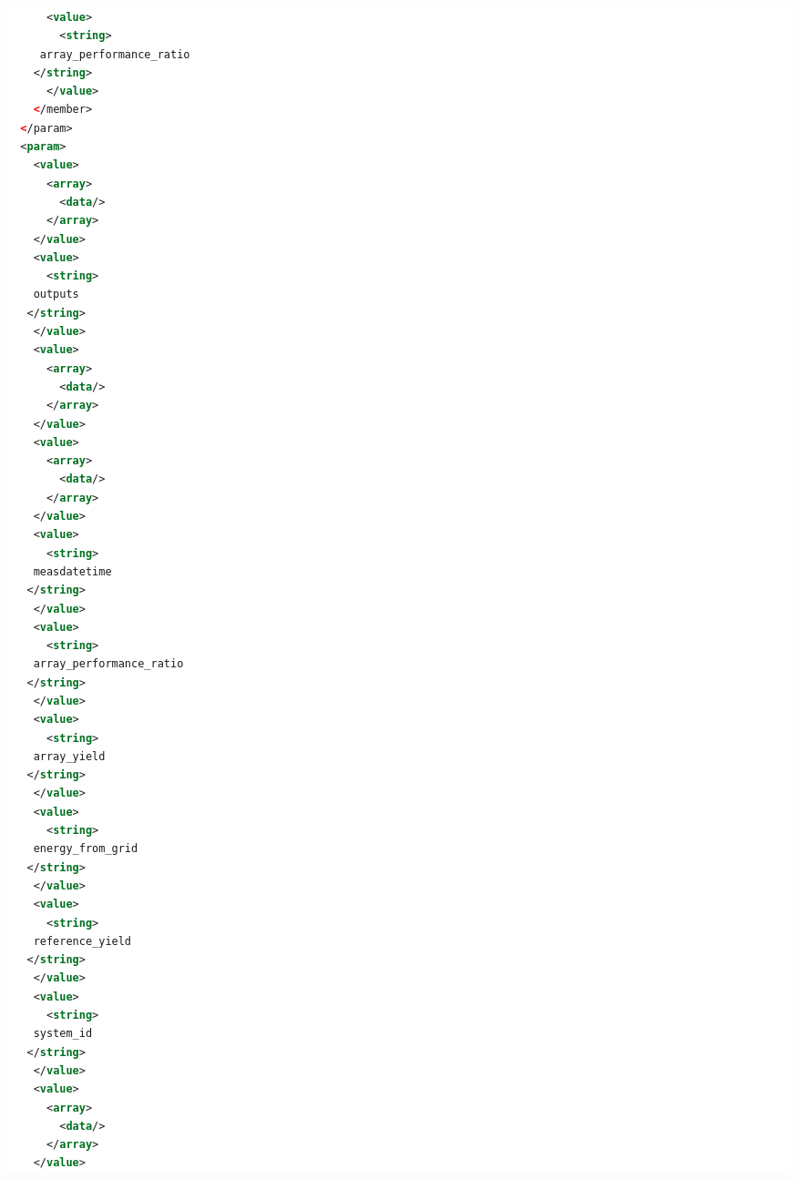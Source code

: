 ```xml
      <value>
        <string>
     array_performance_ratio
    </string>
      </value>
    </member>
  </param>
  <param>
    <value>
      <array>
        <data/>
      </array>
    </value>
    <value>
      <string>
    outputs
   </string>
    </value>
    <value>
      <array>
        <data/>
      </array>
    </value>
    <value>
      <array>
        <data/>
      </array>
    </value>
    <value>
      <string>
    measdatetime
   </string>
    </value>
    <value>
      <string>
    array_performance_ratio
   </string>
    </value>
    <value>
      <string>
    array_yield
   </string>
    </value>
    <value>
      <string>
    energy_from_grid
   </string>
    </value>
    <value>
      <string>
    reference_yield
   </string>
    </value>
    <value>
      <string>
    system_id
   </string>
    </value>
    <value>
      <array>
        <data/>
      </array>
    </value>
```